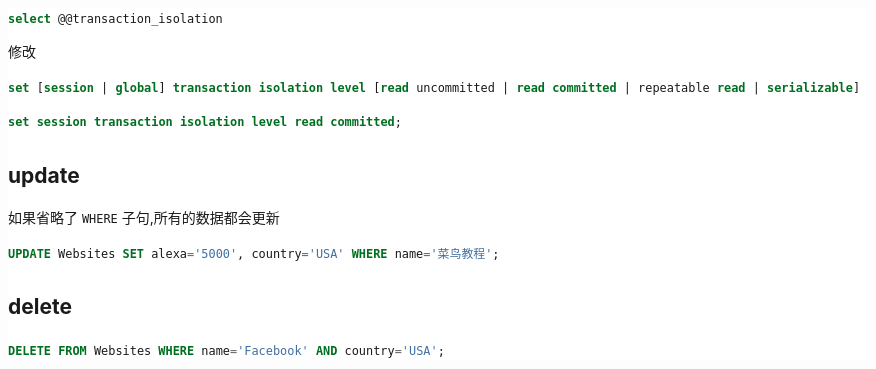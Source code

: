 ```sql
select @@transaction_isolation
```
修改

```sql
set [session | global] transaction isolation level [read uncommitted | read committed | repeatable read | serializable]
```

```sql
set session transaction isolation level read committed;
```

## update
如果省略了 `WHERE` 子句,所有的数据都会更新
```sql
UPDATE Websites SET alexa='5000', country='USA' WHERE name='菜鸟教程';
```

## delete

```sql
DELETE FROM Websites WHERE name='Facebook' AND country='USA';
```